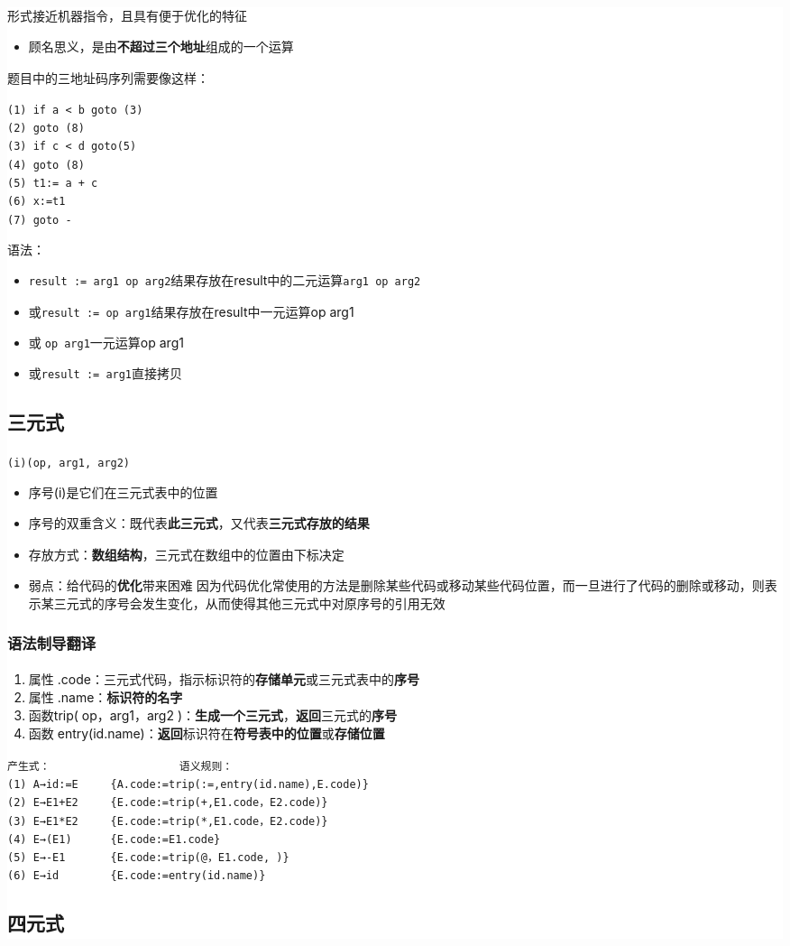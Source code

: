 形式接近机器指令，且具有便于优化的特征

* 顾名思义，是由**不超过三个地址**组成的一个运算

题目中的三地址码序列需要像这样：

```
(1) if a < b goto (3)
(2) goto (8)
(3) if c < d goto(5)
(4) goto (8)
(5) t1:= a + c
(6) x:=t1
(7) goto -
```

语法：


* `result := arg1 op arg2`结果存放在result中的二元运算`arg1 op arg2`


* 或`result := op arg1`结果存放在result中一元运算op arg1

* 或 `op arg1`一元运算op arg1

* 或`result := arg1`直接拷贝

## 三元式
`(i)(op, arg1, arg2)`

* 序号(i)是它们在三元式表中的位置

* 序号的双重含义：既代表**此三元式**，又代表**三元式存放的结果**
* 存放方式：**数组结构**，三元式在数组中的位置由下标决定
* 弱点：给代码的**优化**带来困难
因为代码优化常使用的方法是删除某些代码或移动某些代码位置，而一旦进行了代码的删除或移动，则表示某三元式的序号会发生变化，从而使得其他三元式中对原序号的引用无效

### 语法制导翻译

1. 属性 .code：三元式代码，指示标识符的**存储单元**或三元式表中的**序号**
2. 属性 .name：**标识符的名字**
3. 函数trip( op，arg1，arg2 )：**生成一个三元式**，**返回**三元式的**序号**
4. 函数 entry(id.name)：**返回**标识符在**符号表中的位置**或**存储位置**

```
产生式：					语义规则：
(1) A→id:=E		{A.code:=trip(:=,entry(id.name),E.code)}
(2) E→E1+E2		{E.code:=trip(+,E1.code，E2.code)}
(3) E→E1*E2 	{E.code:=trip(*,E1.code，E2.code)}
(4) E→(E1) 	 	{E.code:=E1.code}
(5) E→-E1		{E.code:=trip(@，E1.code, )}
(6) E→id		{E.code:=entry(id.name)}
```

## 四元式
